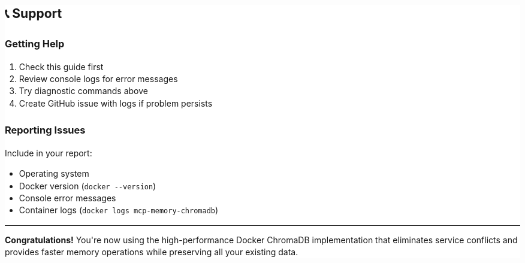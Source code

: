 ## 📞 **Support**

### **Getting Help**
1. Check this guide first
2. Review console logs for error messages
3. Try diagnostic commands above
4. Create GitHub issue with logs if problem persists

### **Reporting Issues**
Include in your report:
- Operating system
- Docker version (`docker --version`)
- Console error messages
- Container logs (`docker logs mcp-memory-chromadb`)

---

**Congratulations!** You're now using the high-performance Docker ChromaDB implementation that eliminates service conflicts and provides faster memory operations while preserving all your existing data.
